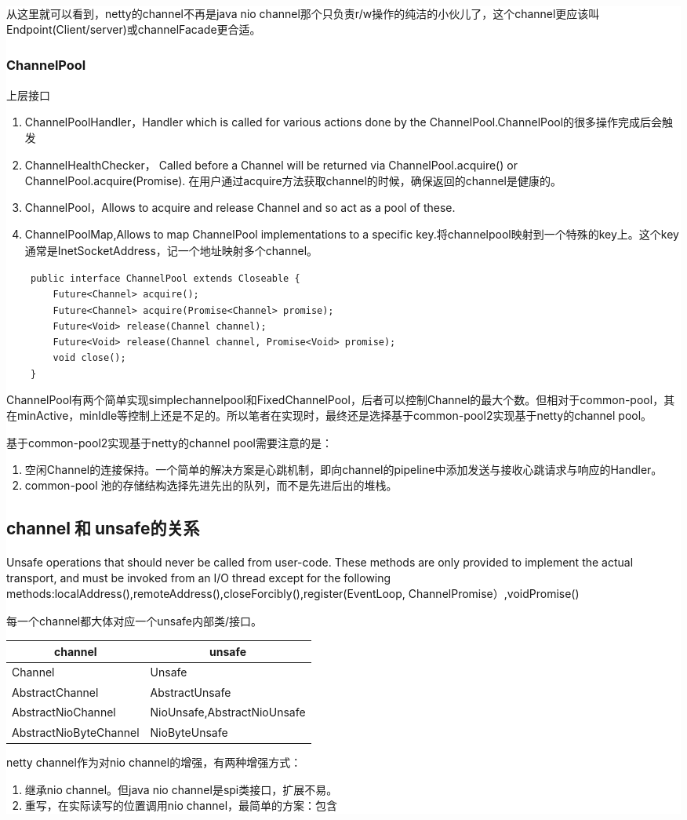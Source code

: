 从这里就可以看到，netty的channel不再是java nio channel那个只负责r/w操作的纯洁的小伙儿了，这个channel更应该叫Endpoint(Client/server)或channelFacade更合适。

### ChannelPool

上层接口

1. ChannelPoolHandler，Handler which is called for various actions done by the  ChannelPool.ChannelPool的很多操作完成后会触发
2. ChannelHealthChecker， Called before a Channel will be returned via  ChannelPool.acquire() or ChannelPool.acquire(Promise). 在用户通过acquire方法获取channel的时候，确保返回的channel是健康的。
3. ChannelPool，Allows to acquire and release Channel and so act as a pool of these.
4. ChannelPoolMap,Allows to map  ChannelPool implementations to a specific key.将channelpool映射到一个特殊的key上。这个key通常是InetSocketAddress，记一个地址映射多个channel。

        public interface ChannelPool extends Closeable {
            Future<Channel> acquire();
            Future<Channel> acquire(Promise<Channel> promise);
            Future<Void> release(Channel channel);
            Future<Void> release(Channel channel, Promise<Void> promise);
            void close();
        }


ChannelPool有两个简单实现simplechannelpool和FixedChannelPool，后者可以控制Channel的最大个数。但相对于common-pool，其在minActive，minIdle等控制上还是不足的。所以笔者在实现时，最终还是选择基于common-pool2实现基于netty的channel pool。
    
基于common-pool2实现基于netty的channel pool需要注意的是：

1. 空闲Channel的连接保持。一个简单的解决方案是心跳机制，即向channel的pipeline中添加发送与接收心跳请求与响应的Handler。
2. common-pool 池的存储结构选择先进先出的队列，而不是先进后出的堆栈。


## channel 和 unsafe的关系

Unsafe operations that should never be called from user-code. These methods
are only provided to implement the actual transport, and must be invoked from an I/O thread except for the
following methods:localAddress(),remoteAddress(),closeForcibly(),register(EventLoop, ChannelPromise）,voidPromise()

每一个channel都大体对应一个unsafe内部类/接口。
	
|channel |unsafe|
|---|---|
|Channel|Unsafe|
|AbstractChannel|AbstractUnsafe|
|AbstractNioChannel|NioUnsafe,AbstractNioUnsafe|
|AbstractNioByteChannel|NioByteUnsafe|

netty channel作为对nio channel的增强，有两种增强方式：

1. 继承nio channel。但java nio channel是spi类接口，扩展不易。
2. 重写，在实际读写的位置调用nio channel，最简单的方案：包含
